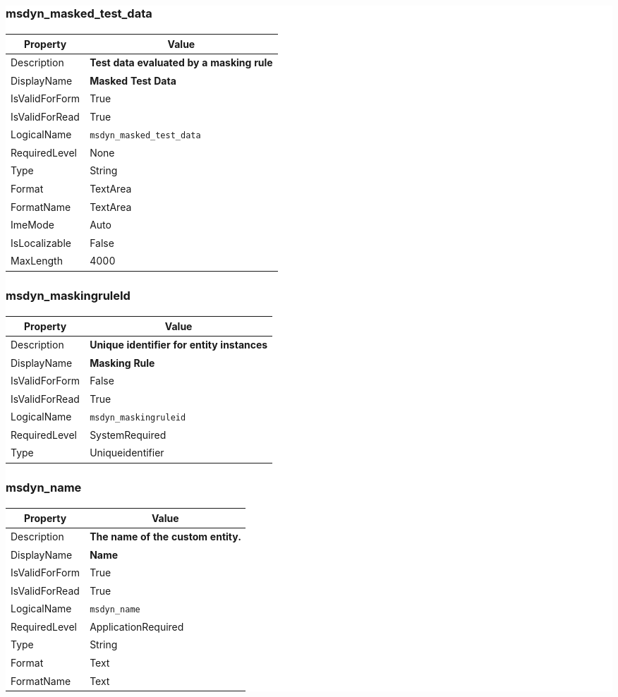 ### <a name="BKMK_msdyn_masked_test_data"></a> msdyn_masked_test_data

|Property|Value|
|---|---|
|Description|**Test data evaluated by a masking rule**|
|DisplayName|**Masked Test Data**|
|IsValidForForm|True|
|IsValidForRead|True|
|LogicalName|`msdyn_masked_test_data`|
|RequiredLevel|None|
|Type|String|
|Format|TextArea|
|FormatName|TextArea|
|ImeMode|Auto|
|IsLocalizable|False|
|MaxLength|4000|

### <a name="BKMK_msdyn_maskingruleId"></a> msdyn_maskingruleId

|Property|Value|
|---|---|
|Description|**Unique identifier for entity instances**|
|DisplayName|**Masking Rule**|
|IsValidForForm|False|
|IsValidForRead|True|
|LogicalName|`msdyn_maskingruleid`|
|RequiredLevel|SystemRequired|
|Type|Uniqueidentifier|

### <a name="BKMK_msdyn_name"></a> msdyn_name

|Property|Value|
|---|---|
|Description|**The name of the custom entity.**|
|DisplayName|**Name**|
|IsValidForForm|True|
|IsValidForRead|True|
|LogicalName|`msdyn_name`|
|RequiredLevel|ApplicationRequired|
|Type|String|
|Format|Text|
|FormatName|Text|